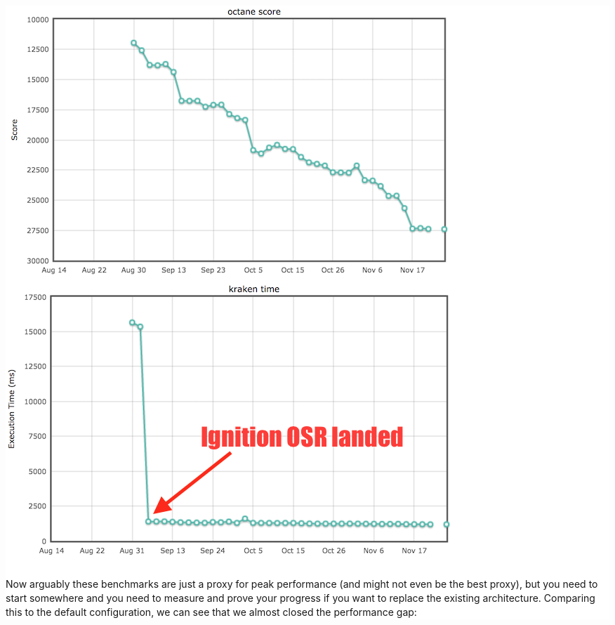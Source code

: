   <img src="/images/2016/octane-20161125.png" alt="Octane score" />
  <img src="/images/2016/kraken-20161125.png" alt="Kraken score" />
</center>

Now arguably these benchmarks are just a proxy for peak performance (and might not even be the best proxy), but you need to start somewhere and
you need to measure and prove your progress if you want to replace the existing architecture. Comparing this to the default configuration, we can
see that we almost closed the performance gap:
